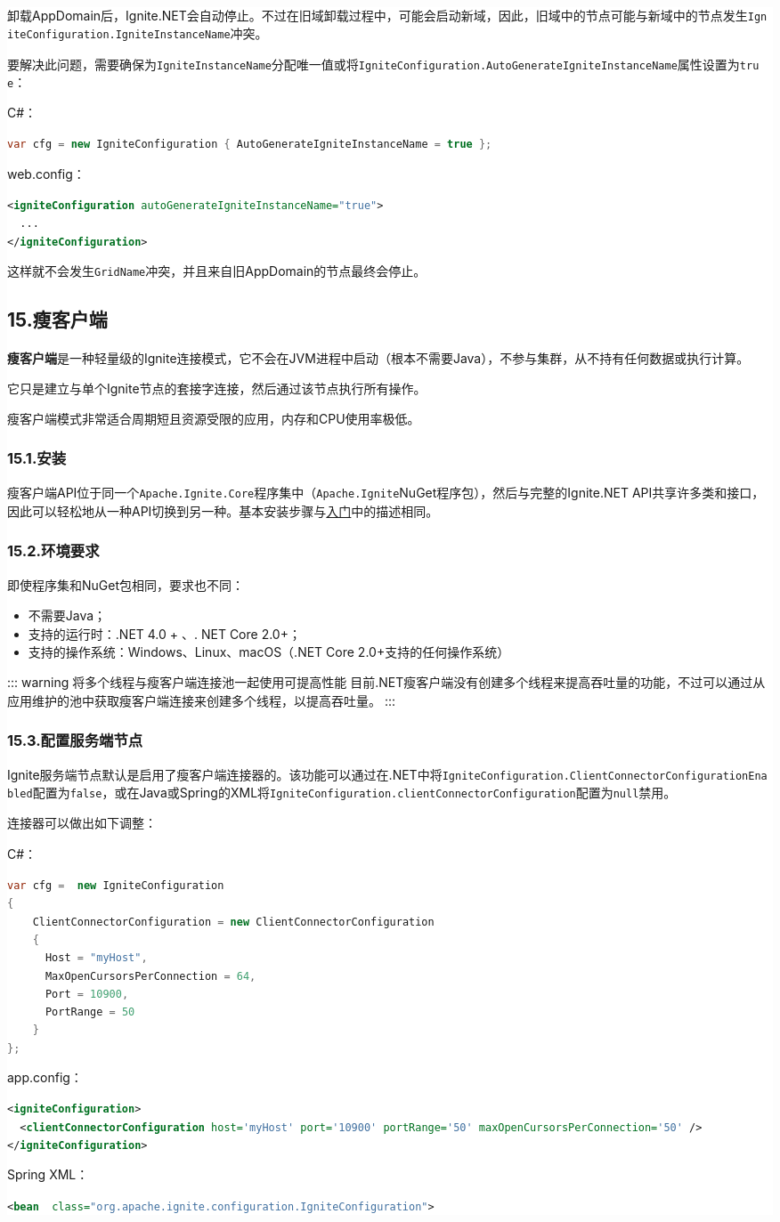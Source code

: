 卸载AppDomain后，Ignite.NET会自动停止。不过在旧域卸载过程中，可能会启动新域，因此，旧域中的节点可能与新域中的节点发生`IgniteConfiguration.IgniteInstanceName`冲突。

要解决此问题，需要确保为`IgniteInstanceName`分配唯一值或将`IgniteConfiguration.AutoGenerateIgniteInstanceName`属性设置为`true`：

C#：
```csharp
var cfg = new IgniteConfiguration { AutoGenerateIgniteInstanceName = true };
```
web.config：
```xml
<igniteConfiguration autoGenerateIgniteInstanceName="true">
  ...
</igniteConfiguration>
```
这样就不会发生`GridName`冲突，并且来自旧AppDomain的节点最终会停止。
## 15.瘦客户端
**瘦客户端**是一种轻量级的Ignite连接模式，它不会在JVM进程中启动（根本不需要Java），不参与集群，从不持有任何数据或执行计算。

它只是建立与单个Ignite节点的套接字连接，然后通过该节点执行所有操作。

瘦客户端模式非常适合周期短且资源受限的应用，内存和CPU使用率极低。

### 15.1.安装
瘦客户端API位于同一个`Apache.Ignite.Core`程序集中（`Apache.Ignite`NuGet程序包），然后与完整的Ignite.NET API共享许多类和接口，因此可以轻松地从一种API切换到另一种。基本安装步骤与[入门](#_3-入门)中的描述相同。
### 15.2.环境要求
即使程序集和NuGet包相同，要求也不同：

 - 不需要Java；
 - 支持的运行时：.NET 4.0 + 、. NET Core 2.0+；
 - 支持的操作系统：Windows、Linux、macOS（.NET Core 2.0+支持的任何操作系统）

::: warning 将多个线程与瘦客户端连接池一起使用可提高性能
目前.NET瘦客户端没有创建多个线程来提高吞吐量的功能，不过可以通过从应用维护的池中获取瘦客户端连接来创建多个线程，以提高吞吐量。
:::
### 15.3.配置服务端节点
Ignite服务端节点默认是启用了瘦客户端连接器的。该功能可以通过在.NET中将`IgniteConfiguration.ClientConnectorConfigurationEnabled`配置为`false`，或在Java或Spring的XML将`IgniteConfiguration.clientConnectorConfiguration`配置为`null`禁用。

连接器可以做出如下调整：

C#：
```csharp
var cfg =  new IgniteConfiguration
{
    ClientConnectorConfiguration = new ClientConnectorConfiguration
    {
      Host = "myHost",
      MaxOpenCursorsPerConnection = 64,
      Port = 10900,
      PortRange = 50
    }
};
```
app.config：
```xml
<igniteConfiguration>
  <clientConnectorConfiguration host='myHost' port='10900' portRange='50' maxOpenCursorsPerConnection='50' />
</igniteConfiguration>
```
Spring XML：
```xml
<bean  class="org.apache.ignite.configuration.IgniteConfiguration">
```